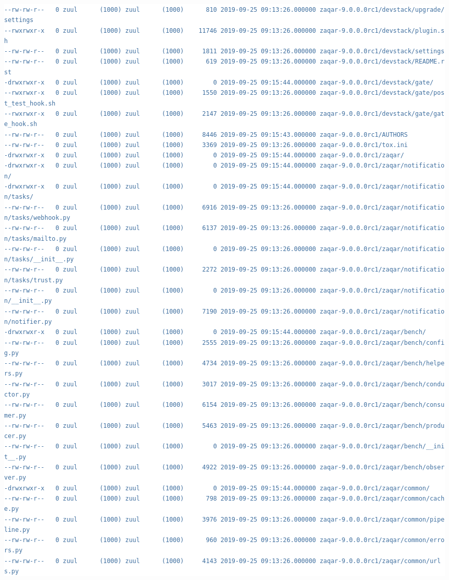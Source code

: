 ```diff
--rw-rw-r--   0 zuul      (1000) zuul      (1000)      810 2019-09-25 09:13:26.000000 zaqar-9.0.0.0rc1/devstack/upgrade/settings
--rwxrwxr-x   0 zuul      (1000) zuul      (1000)    11746 2019-09-25 09:13:26.000000 zaqar-9.0.0.0rc1/devstack/plugin.sh
--rw-rw-r--   0 zuul      (1000) zuul      (1000)     1811 2019-09-25 09:13:26.000000 zaqar-9.0.0.0rc1/devstack/settings
--rw-rw-r--   0 zuul      (1000) zuul      (1000)      619 2019-09-25 09:13:26.000000 zaqar-9.0.0.0rc1/devstack/README.rst
-drwxrwxr-x   0 zuul      (1000) zuul      (1000)        0 2019-09-25 09:15:44.000000 zaqar-9.0.0.0rc1/devstack/gate/
--rwxrwxr-x   0 zuul      (1000) zuul      (1000)     1550 2019-09-25 09:13:26.000000 zaqar-9.0.0.0rc1/devstack/gate/post_test_hook.sh
--rwxrwxr-x   0 zuul      (1000) zuul      (1000)     2147 2019-09-25 09:13:26.000000 zaqar-9.0.0.0rc1/devstack/gate/gate_hook.sh
--rw-rw-r--   0 zuul      (1000) zuul      (1000)     8446 2019-09-25 09:15:43.000000 zaqar-9.0.0.0rc1/AUTHORS
--rw-rw-r--   0 zuul      (1000) zuul      (1000)     3369 2019-09-25 09:13:26.000000 zaqar-9.0.0.0rc1/tox.ini
-drwxrwxr-x   0 zuul      (1000) zuul      (1000)        0 2019-09-25 09:15:44.000000 zaqar-9.0.0.0rc1/zaqar/
-drwxrwxr-x   0 zuul      (1000) zuul      (1000)        0 2019-09-25 09:15:44.000000 zaqar-9.0.0.0rc1/zaqar/notification/
-drwxrwxr-x   0 zuul      (1000) zuul      (1000)        0 2019-09-25 09:15:44.000000 zaqar-9.0.0.0rc1/zaqar/notification/tasks/
--rw-rw-r--   0 zuul      (1000) zuul      (1000)     6916 2019-09-25 09:13:26.000000 zaqar-9.0.0.0rc1/zaqar/notification/tasks/webhook.py
--rw-rw-r--   0 zuul      (1000) zuul      (1000)     6137 2019-09-25 09:13:26.000000 zaqar-9.0.0.0rc1/zaqar/notification/tasks/mailto.py
--rw-rw-r--   0 zuul      (1000) zuul      (1000)        0 2019-09-25 09:13:26.000000 zaqar-9.0.0.0rc1/zaqar/notification/tasks/__init__.py
--rw-rw-r--   0 zuul      (1000) zuul      (1000)     2272 2019-09-25 09:13:26.000000 zaqar-9.0.0.0rc1/zaqar/notification/tasks/trust.py
--rw-rw-r--   0 zuul      (1000) zuul      (1000)        0 2019-09-25 09:13:26.000000 zaqar-9.0.0.0rc1/zaqar/notification/__init__.py
--rw-rw-r--   0 zuul      (1000) zuul      (1000)     7190 2019-09-25 09:13:26.000000 zaqar-9.0.0.0rc1/zaqar/notification/notifier.py
-drwxrwxr-x   0 zuul      (1000) zuul      (1000)        0 2019-09-25 09:15:44.000000 zaqar-9.0.0.0rc1/zaqar/bench/
--rw-rw-r--   0 zuul      (1000) zuul      (1000)     2555 2019-09-25 09:13:26.000000 zaqar-9.0.0.0rc1/zaqar/bench/config.py
--rw-rw-r--   0 zuul      (1000) zuul      (1000)     4734 2019-09-25 09:13:26.000000 zaqar-9.0.0.0rc1/zaqar/bench/helpers.py
--rw-rw-r--   0 zuul      (1000) zuul      (1000)     3017 2019-09-25 09:13:26.000000 zaqar-9.0.0.0rc1/zaqar/bench/conductor.py
--rw-rw-r--   0 zuul      (1000) zuul      (1000)     6154 2019-09-25 09:13:26.000000 zaqar-9.0.0.0rc1/zaqar/bench/consumer.py
--rw-rw-r--   0 zuul      (1000) zuul      (1000)     5463 2019-09-25 09:13:26.000000 zaqar-9.0.0.0rc1/zaqar/bench/producer.py
--rw-rw-r--   0 zuul      (1000) zuul      (1000)        0 2019-09-25 09:13:26.000000 zaqar-9.0.0.0rc1/zaqar/bench/__init__.py
--rw-rw-r--   0 zuul      (1000) zuul      (1000)     4922 2019-09-25 09:13:26.000000 zaqar-9.0.0.0rc1/zaqar/bench/observer.py
-drwxrwxr-x   0 zuul      (1000) zuul      (1000)        0 2019-09-25 09:15:44.000000 zaqar-9.0.0.0rc1/zaqar/common/
--rw-rw-r--   0 zuul      (1000) zuul      (1000)      798 2019-09-25 09:13:26.000000 zaqar-9.0.0.0rc1/zaqar/common/cache.py
--rw-rw-r--   0 zuul      (1000) zuul      (1000)     3976 2019-09-25 09:13:26.000000 zaqar-9.0.0.0rc1/zaqar/common/pipeline.py
--rw-rw-r--   0 zuul      (1000) zuul      (1000)      960 2019-09-25 09:13:26.000000 zaqar-9.0.0.0rc1/zaqar/common/errors.py
--rw-rw-r--   0 zuul      (1000) zuul      (1000)     4143 2019-09-25 09:13:26.000000 zaqar-9.0.0.0rc1/zaqar/common/urls.py
```